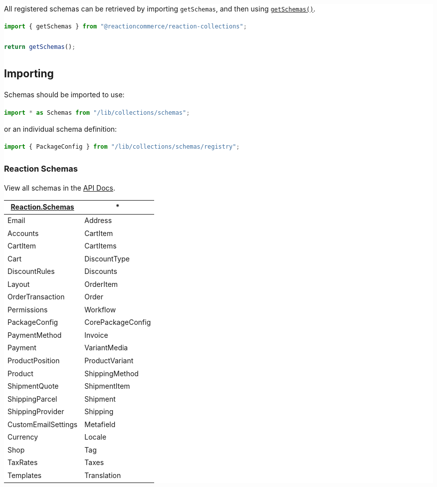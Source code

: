All registered schemas can be retrieved by importing `getSchemas`, and then using [`getSchemas()`](http://api.docs.reactioncommerce.com/module-collections.html#~getSchemas).

```js
import { getSchemas } from "@reactioncommerce/reaction-collections";

return getSchemas();
```

## Importing

Schemas should be imported to use:

```js
import * as Schemas from "/lib/collections/schemas";
```

or an individual schema definition:

```js
import { PackageConfig } from "/lib/collections/schemas/registry";
```

### Reaction Schemas

View all schemas in the [API Docs](http://api.docs.reactioncommerce.com/schemas.html).

| [Reaction.Schemas](https://github.com/reactioncommerce/reaction/tree/trunk/lib/collections/schemas) | \*                |
| ---------------------------------------------------------------------------------------------------- | ----------------- |
| Email                                                                                                | Address           |
| Accounts                                                                                             | CartItem          |
| CartItem                                                                                             | CartItems         |
| Cart                                                                                                 | DiscountType      |
| DiscountRules                                                                                        | Discounts         |
| Layout                                                                                               | OrderItem         |
| OrderTransaction                                                                                     | Order             |
| Permissions                                                                                          | Workflow          |
| PackageConfig                                                                                        | CorePackageConfig |
| PaymentMethod                                                                                        | Invoice           |
| Payment                                                                                              | VariantMedia      |
| ProductPosition                                                                                      | ProductVariant    |
| Product                                                                                              | ShippingMethod    |
| ShipmentQuote                                                                                        | ShipmentItem      |
| ShippingParcel                                                                                       | Shipment          |
| ShippingProvider                                                                                     | Shipping          |
| CustomEmailSettings                                                                                  | Metafield         |
| Currency                                                                                             | Locale            |
| Shop                                                                                                 | Tag               |
| TaxRates                                                                                             | Taxes             |
| Templates                                                                                            | Translation       |
